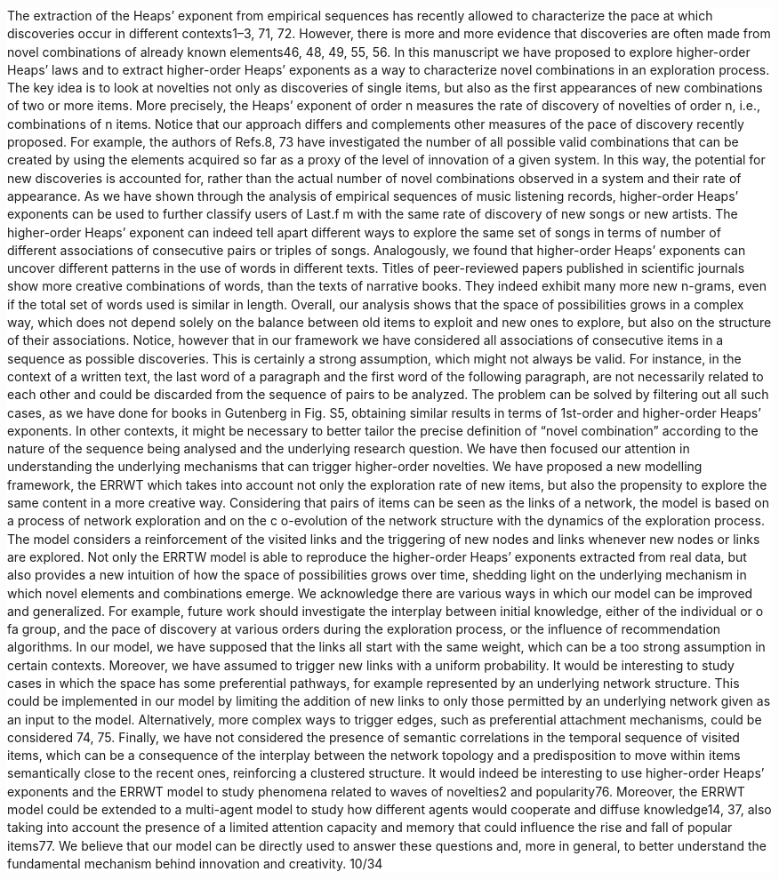 The extraction of the Heaps’ exponent from empirical sequences has recently allowed to characterize the pace at which discoveries occur in different contexts1–3, 71, 72. However, there is more and more evidence that discoveries are often made from novel combinations of already known elements46, 48, 49, 55, 56. In this manuscript we have proposed to explore higher-order Heaps’ laws and to extract higher-order Heaps’ exponents as a way to characterize novel combinations in an exploration process. The key idea is to look at novelties not only as discoveries of single items, but also as the first appearances of new combinations of two or more items. More precisely, the Heaps’ exponent of order n measures the rate of discovery of novelties of order n, i.e., combinations of n items. Notice that our approach differs and complements other measures of the pace of discovery recently proposed. For example, the authors of Refs.8, 73 have investigated the number of all possible valid combinations that can be created by using the elements acquired so far as a proxy of the level of innovation of a given system. In this way, the potential for new discoveries is accounted for, rather than the actual number of novel combinations observed in a system and their rate of appearance. As we have shown through the analysis of empirical sequences of music listening records, higher-order Heaps’ exponents can be used to further classify users of Last.f m with the same rate of discovery of new songs or new artists. The higher-order Heaps’ exponent can indeed tell apart different ways to explore the same set of songs in terms of number of different associations of consecutive pairs or triples of songs. Analogously, we found that higher-order Heaps’ exponents can uncover different patterns in the use of words in different texts. Titles of peer-reviewed papers published in scientific journals show more creative combinations of words, than the texts of narrative books. They indeed exhibit many more new n-grams, even if the total set of words used is similar in length. Overall, our analysis shows that the space of possibilities grows in a complex way, which does not depend solely on the balance between old items to exploit and new ones to explore, but also on the structure of their associations. Notice, however that in our framework we have considered all associations of consecutive items in a sequence as possible discoveries. This is certainly a strong assumption, which might not always be valid. For instance, in the context of a written text, the last word of a paragraph and the first word of the following paragraph, are not necessarily related to each other and could be discarded from the sequence of pairs to be analyzed. The problem can be solved by filtering out all such cases, as we have done for books in Gutenberg in Fig. S5, obtaining similar results in terms of 1st-order and higher-order Heaps’ exponents. In other contexts, it might be necessary to better tailor the precise definition of “novel combination” according to the nature of the sequence being analysed and the underlying research question. We have then focused our attention in understanding the underlying mechanisms that can trigger higher-order novelties. We have proposed a new modelling framework, the ERRWT which takes into account not only the exploration rate of new items, but also the propensity to explore the same content in a more creative way. Considering that pairs of items can be seen as the links of a network, the model is based on a process of network exploration and on the c o-evolution of the network structure with the dynamics of the exploration process. The model considers a reinforcement of the visited links and the triggering of new nodes and links whenever new nodes or links are explored. Not only the ERRTW model is able to reproduce the higher-order Heaps’ exponents extracted from real data, but also provides a new intuition of how the space of possibilities grows over time, shedding light on the underlying mechanism in which novel elements and combinations emerge. We acknowledge there are various ways in which our model can be improved and generalized. For example, future work should investigate the interplay between initial knowledge, either of the individual or o fa group, and the pace of discovery at various orders during the exploration process, or the influence of recommendation algorithms. In our model, we have supposed that the links all start with the same weight, which can be a too strong assumption in certain contexts. Moreover, we have assumed to trigger new links with a uniform probability. It would be interesting to study cases in which the space has some preferential pathways, for example represented by an underlying network structure. This could be implemented in our model by limiting the addition of new links to only those permitted by an underlying network given as an input to the model. Alternatively, more complex ways to trigger edges, such as preferential attachment mechanisms, could be considered 74, 75. Finally, we have not considered the presence of semantic correlations in the temporal sequence of visited items, which can be a consequence of the interplay between the network topology and a predisposition to move within items semantically close to the recent ones, reinforcing a clustered structure. It would indeed be interesting to use higher-order Heaps’ exponents and the ERRWT model to study phenomena related to waves of novelties2 and popularity76. Moreover, the ERRWT model could be extended to a multi-agent model to study how different agents would cooperate and diffuse knowledge14, 37, also taking into account the presence of a limited attention capacity and memory that could influence the rise and fall of popular items77. We believe that our model can be directly used to answer these questions and, more in general, to better understand the fundamental mechanism behind innovation and creativity. 10/34
